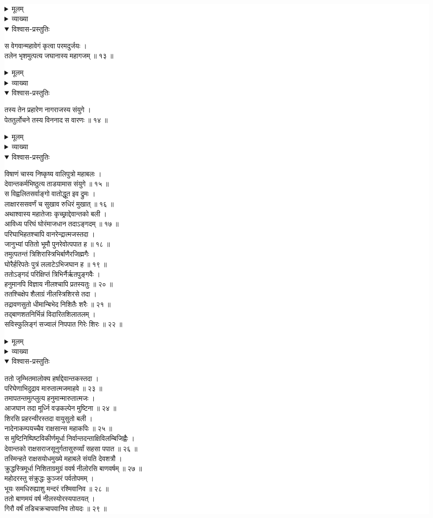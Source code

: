 <details><summary>मूलम्</summary></details>

<details><summary>व्याख्या</summary></details>

<details open><summary>विश्वास-प्रस्तुतिः</summary>

स वेगवान्महावेगं कृत्वा परमदुर्जयः ।  
तलेन भृशमुत्पत्य जघानास्य महागजम् ॥ १३ ॥
</details>

<details><summary>मूलम्</summary></details>

<details><summary>व्याख्या</summary></details>

<details open><summary>विश्वास-प्रस्तुतिः</summary>

तस्य तेन प्रहारेण नागराजस्य संयुगे ।  
पेततुर्लोचने तस्य विननाद स वारणः ॥ १४ ॥
</details>

<details><summary>मूलम्</summary></details>

<details><summary>व्याख्या</summary></details>

<details open><summary>विश्वास-प्रस्तुतिः</summary>

विषाणं चास्य निष्कृष्य वालिपुत्रो महाबलः ।  
देवान्तकर्मभिष्ठुत्य ताडयामास संयुगे ॥ १५ ॥  
स विह्वलितसर्वाङ्गो वातोद्धूत इव द्रुमः ।  
लाक्षारससवर्णं च सुखाव रुधिरं मुखात् ॥ १६ ॥  
अथाश्वास्य महातेजाः कृच्छ्राद्देवान्तको बली ।  
आविध्य परिघं घोरंमाजधान तदाऽङ्गदम् ॥ १७ ॥  
परिघाभिहतश्चापि वानरेन्द्रात्मजस्तदा ।  
जानुभ्यां पतितो भूमौ पुनरेवोत्पपात ह ॥ १८ ॥  
तमुत्पतन्तं त्रिशिरास्त्रिभिर्बाणैरजिह्मगैः ।  
घोरैर्हरिपतेः पुत्रं ललाटेऽभिजघान ह ॥ १९ ॥  
ततोऽङ्गदं परिक्षिप्तं त्रिभिर्नैर्ऋतपुङ्गवैः ।  
हनुमानपि विज्ञाय नीलश्चापि प्रतस्यतुः ॥ २० ॥  
ततश्चिक्षेप शैलाग्रं नीलस्त्रिशिरसे तदा ।  
तद्रावणसुतो धीमान्बिभेद निशितैः शरैः ॥ २१ ॥  
तद्बाणशतनिर्भिन्नं विदारितशिलातलम् ।  
सविस्फुलिङ्गं सज्वालं निपपात गिरेः शिरः ॥ २२ ॥
</details>

<details><summary>मूलम्</summary></details>

<details><summary>व्याख्या</summary></details>

<details open><summary>विश्वास-प्रस्तुतिः</summary>

ततो जृम्भितमालोक्य हर्षाद्देवान्तकस्तदा ।  
परिघेणाभिदुद्राव मारुतात्मजमाहवे ॥ २३ ॥  
तमापतन्तमुत्प्लुत्य हनुमान्मारुतात्मजः ।  
आजघान तदा मूर्ध्नि वज्रकल्पेन मुष्टिना ॥ २४ ॥  
शिरसि प्रहरन्वीरस्तदा वायुसुतो बली ।  
नादेनाकम्पयच्चैव राक्षसान्स महाकपिः ॥ २५ ॥  
स मुष्टिनिष्पिष्टविकीर्णमूर्धा निर्वान्तदन्ताक्षिविलम्बिजिह्वैः ।  
देवान्तको राक्षसराजसूनुर्गतासुरुर्व्यां सहसा पपात ॥ २६ ॥  
तस्मिन्हते राक्षसयोधमुख्ये महाबले संयति देवशत्रौ ।  
क्रुद्धस्त्रिमूर्धा निशिताग्रमुग्रं ववर्ष नीलोरसि बाणवर्षम् ॥ २७ ॥  
महोदरस्तु संक्रुद्धः कुञ्जरं पर्वतोपमम् ।  
भूयः समधिरुह्याशु मन्दरं रश्मिवानिव ॥ २८ ॥  
ततो बाणमयं वर्ष नीलस्योरस्यपातयत् ।  
गिरौ वर्षं तडिचक्रचापवानिव तोयदः ॥ २९ ॥
</details>
